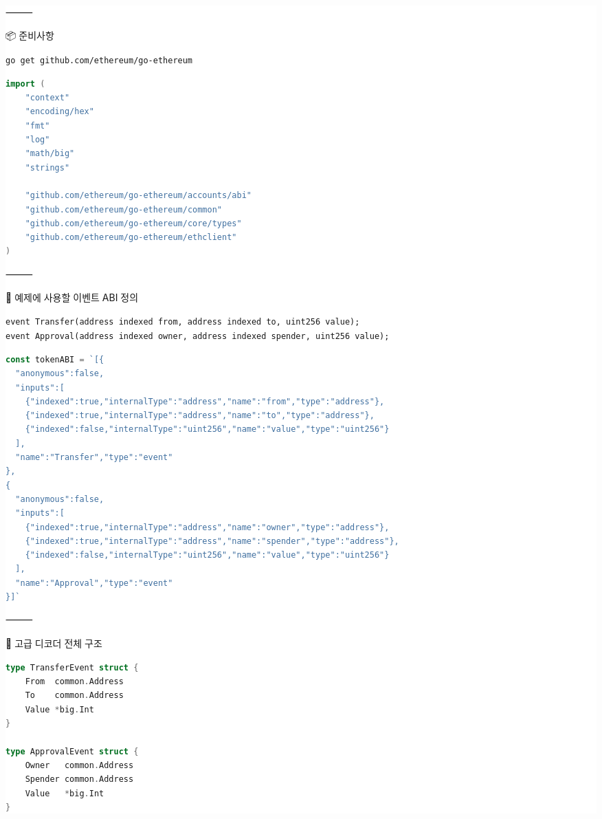 ⸻

📦 준비사항
```
go get github.com/ethereum/go-ethereum
```
```go
import (
    "context"
    "encoding/hex"
    "fmt"
    "log"
    "math/big"
    "strings"

    "github.com/ethereum/go-ethereum/accounts/abi"
    "github.com/ethereum/go-ethereum/common"
    "github.com/ethereum/go-ethereum/core/types"
    "github.com/ethereum/go-ethereum/ethclient"
)
```


⸻

🧠 예제에 사용할 이벤트 ABI 정의
```solidity
event Transfer(address indexed from, address indexed to, uint256 value);
event Approval(address indexed owner, address indexed spender, uint256 value);
```
```go
const tokenABI = `[{
  "anonymous":false,
  "inputs":[
    {"indexed":true,"internalType":"address","name":"from","type":"address"},
    {"indexed":true,"internalType":"address","name":"to","type":"address"},
    {"indexed":false,"internalType":"uint256","name":"value","type":"uint256"}
  ],
  "name":"Transfer","type":"event"
},
{
  "anonymous":false,
  "inputs":[
    {"indexed":true,"internalType":"address","name":"owner","type":"address"},
    {"indexed":true,"internalType":"address","name":"spender","type":"address"},
    {"indexed":false,"internalType":"uint256","name":"value","type":"uint256"}
  ],
  "name":"Approval","type":"event"
}]`
```


⸻

🧩 고급 디코더 전체 구조
```go
type TransferEvent struct {
    From  common.Address
    To    common.Address
    Value *big.Int
}

type ApprovalEvent struct {
    Owner   common.Address
    Spender common.Address
    Value   *big.Int
}

```